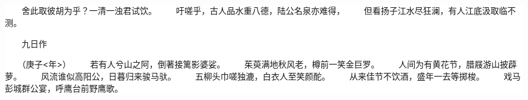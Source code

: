 　　舍此取彼胡为乎？一清一浊君试饮。
　　吁嗟乎，古人品水重八德，陆公名泉亦难得，
　　但看扬子江水尽狂澜，有人江底汲取临不测。

　　九日作

　　（庚子<年>）
　　若有人兮山之阿，倒著接篱影婆娑。
　　茱萸满地秋风老，樽前一笑金巨罗。
　　人间为有黄花节，腊屐游山披薜萝。
　　风流谁似高阳公，日暮归来骏马驮。
　　五柳头巾嗟独漉，白衣人至笑颜酡。
　　从来佳节不饮酒，盛年一去等掷梭。
　　戏马彭城群公宴，呼鹰台前野鹰歌。
